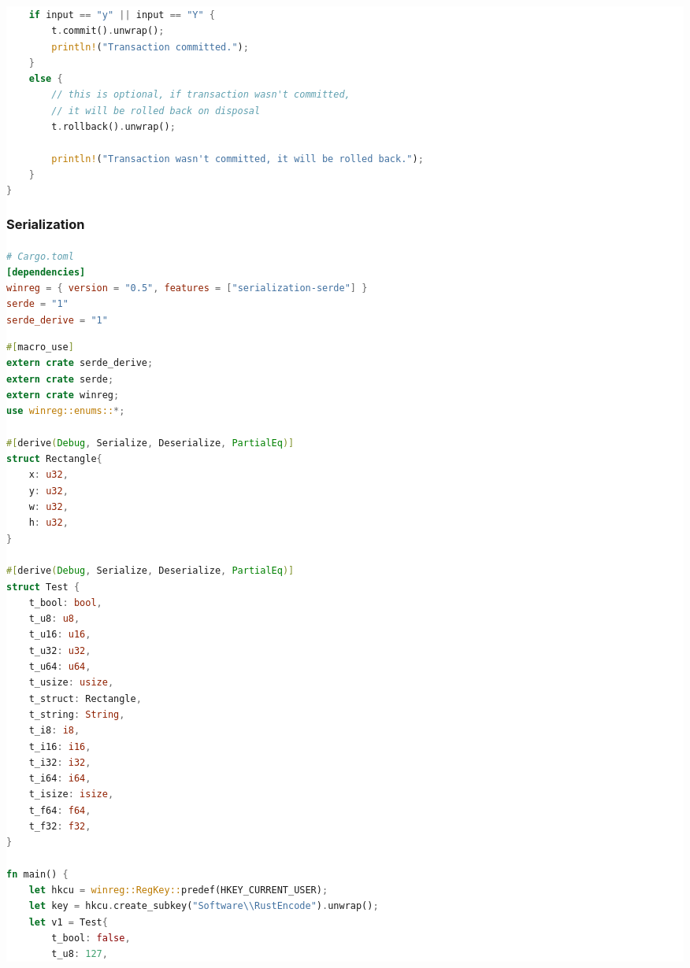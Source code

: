 ```rust
    if input == "y" || input == "Y" {
        t.commit().unwrap();
        println!("Transaction committed.");
    }
    else {
        // this is optional, if transaction wasn't committed,
        // it will be rolled back on disposal
        t.rollback().unwrap();

        println!("Transaction wasn't committed, it will be rolled back.");
    }
}
```

### Serialization

```toml
# Cargo.toml
[dependencies]
winreg = { version = "0.5", features = ["serialization-serde"] }
serde = "1"
serde_derive = "1"
```

```rust
#[macro_use]
extern crate serde_derive;
extern crate serde;
extern crate winreg;
use winreg::enums::*;

#[derive(Debug, Serialize, Deserialize, PartialEq)]
struct Rectangle{
    x: u32,
    y: u32,
    w: u32,
    h: u32,
}

#[derive(Debug, Serialize, Deserialize, PartialEq)]
struct Test {
    t_bool: bool,
    t_u8: u8,
    t_u16: u16,
    t_u32: u32,
    t_u64: u64,
    t_usize: usize,
    t_struct: Rectangle,
    t_string: String,
    t_i8: i8,
    t_i16: i16,
    t_i32: i32,
    t_i64: i64,
    t_isize: isize,
    t_f64: f64,
    t_f32: f32,
}

fn main() {
    let hkcu = winreg::RegKey::predef(HKEY_CURRENT_USER);
    let key = hkcu.create_subkey("Software\\RustEncode").unwrap();
    let v1 = Test{
        t_bool: false,
        t_u8: 127,
```